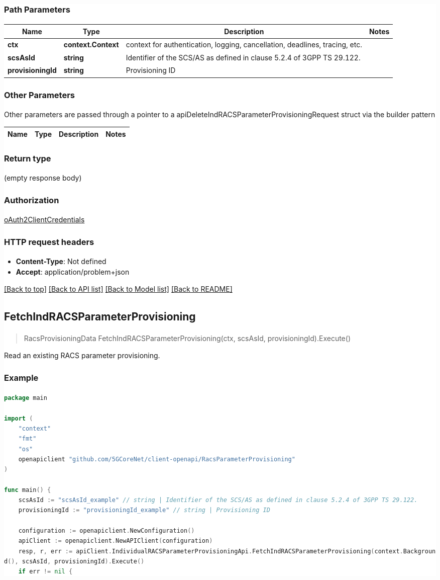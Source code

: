 ### Path Parameters


Name | Type | Description  | Notes
------------- | ------------- | ------------- | -------------
**ctx** | **context.Context** | context for authentication, logging, cancellation, deadlines, tracing, etc.
**scsAsId** | **string** | Identifier of the SCS/AS as defined in clause 5.2.4 of 3GPP TS 29.122. | 
**provisioningId** | **string** | Provisioning ID | 

### Other Parameters

Other parameters are passed through a pointer to a apiDeleteIndRACSParameterProvisioningRequest struct via the builder pattern


Name | Type | Description  | Notes
------------- | ------------- | ------------- | -------------



### Return type

 (empty response body)

### Authorization

[oAuth2ClientCredentials](../README.md#oAuth2ClientCredentials)

### HTTP request headers

- **Content-Type**: Not defined
- **Accept**: application/problem+json

[[Back to top]](#) [[Back to API list]](../README.md#documentation-for-api-endpoints)
[[Back to Model list]](../README.md#documentation-for-models)
[[Back to README]](../README.md)


## FetchIndRACSParameterProvisioning

> RacsProvisioningData FetchIndRACSParameterProvisioning(ctx, scsAsId, provisioningId).Execute()

Read an existing RACS parameter provisioning.

### Example

```go
package main

import (
    "context"
    "fmt"
    "os"
    openapiclient "github.com/5GCoreNet/client-openapi/RacsParameterProvisioning"
)

func main() {
    scsAsId := "scsAsId_example" // string | Identifier of the SCS/AS as defined in clause 5.2.4 of 3GPP TS 29.122.
    provisioningId := "provisioningId_example" // string | Provisioning ID

    configuration := openapiclient.NewConfiguration()
    apiClient := openapiclient.NewAPIClient(configuration)
    resp, r, err := apiClient.IndividualRACSParameterProvisioningApi.FetchIndRACSParameterProvisioning(context.Background(), scsAsId, provisioningId).Execute()
    if err != nil {
```